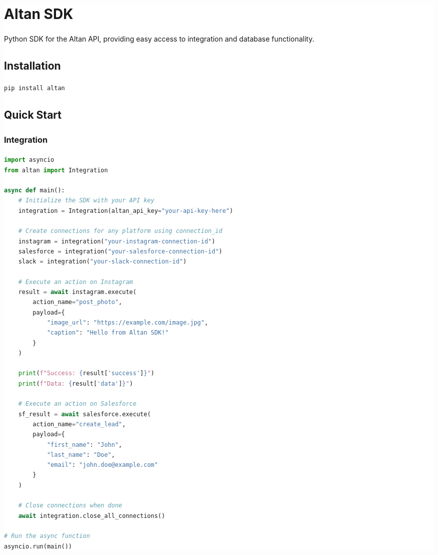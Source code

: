 # Altan SDK

Python SDK for the Altan API, providing easy access to integration and database functionality.

## Installation

```bash
pip install altan
```

## Quick Start

### Integration

```python
import asyncio
from altan import Integration

async def main():
    # Initialize the SDK with your API key
    integration = Integration(altan_api_key="your-api-key-here")
    
    # Create connections for any platform using connection_id
    instagram = integration("your-instagram-connection-id")
    salesforce = integration("your-salesforce-connection-id")
    slack = integration("your-slack-connection-id")
    
    # Execute an action on Instagram
    result = await instagram.execute(
        action_name="post_photo",
        payload={
            "image_url": "https://example.com/image.jpg",
            "caption": "Hello from Altan SDK!"
        }
    )
    
    print(f"Success: {result['success']}")
    print(f"Data: {result['data']}")
    
    # Execute an action on Salesforce
    sf_result = await salesforce.execute(
        action_name="create_lead",
        payload={
            "first_name": "John",
            "last_name": "Doe",
            "email": "john.doe@example.com"
        }
    )
    
    # Close connections when done
    await integration.close_all_connections()

# Run the async function
asyncio.run(main())
```
